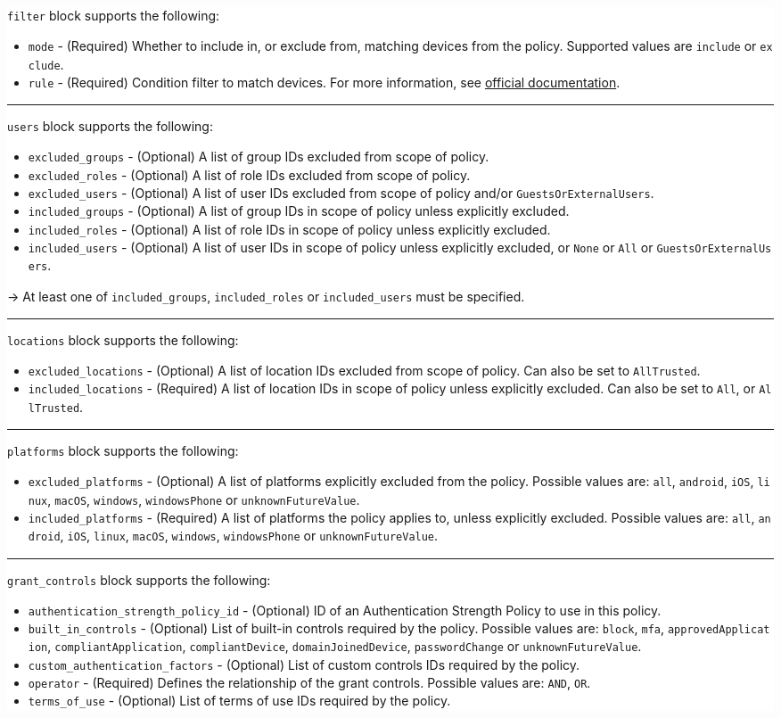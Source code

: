 `filter` block supports the following:

* `mode` - (Required) Whether to include in, or exclude from, matching devices from the policy. Supported values are `include` or `exclude`.
* `rule` - (Required) Condition filter to match devices. For more information, see [official documentation](https://docs.microsoft.com/en-us/azure/active-directory/conditional-access/concept-condition-filters-for-devices#supported-operators-and-device-properties-for-filters).

---

`users` block supports the following:

* `excluded_groups` - (Optional) A list of group IDs excluded from scope of policy.
* `excluded_roles` - (Optional) A list of role IDs excluded from scope of policy.
* `excluded_users` - (Optional) A list of user IDs excluded from scope of policy and/or `GuestsOrExternalUsers`.
* `included_groups` - (Optional) A list of group IDs in scope of policy unless explicitly excluded.
* `included_roles` - (Optional) A list of role IDs in scope of policy unless explicitly excluded.
* `included_users` - (Optional) A list of user IDs in scope of policy unless explicitly excluded, or `None` or `All` or `GuestsOrExternalUsers`.

-> At least one of `included_groups`, `included_roles` or `included_users` must be specified.

---

`locations` block supports the following:

* `excluded_locations` - (Optional) A list of location IDs excluded from scope of policy. Can also be set to `AllTrusted`.
* `included_locations` - (Required) A list of location IDs in scope of policy unless explicitly excluded. Can also be set to `All`, or `AllTrusted`.

---

`platforms` block supports the following:

* `excluded_platforms` - (Optional) A list of platforms explicitly excluded from the policy. Possible values are: `all`, `android`, `iOS`, `linux`, `macOS`, `windows`, `windowsPhone` or `unknownFutureValue`.
* `included_platforms` - (Required) A list of platforms the policy applies to, unless explicitly excluded. Possible values are: `all`, `android`, `iOS`, `linux`, `macOS`, `windows`, `windowsPhone` or `unknownFutureValue`.

---

`grant_controls` block supports the following:

* `authentication_strength_policy_id` - (Optional) ID of an Authentication Strength Policy to use in this policy.
* `built_in_controls` - (Optional) List of built-in controls required by the policy. Possible values are: `block`, `mfa`, `approvedApplication`, `compliantApplication`, `compliantDevice`, `domainJoinedDevice`, `passwordChange` or `unknownFutureValue`.
* `custom_authentication_factors` - (Optional) List of custom controls IDs required by the policy.
* `operator` - (Required) Defines the relationship of the grant controls. Possible values are: `AND`, `OR`.
* `terms_of_use` - (Optional) List of terms of use IDs required by the policy.
